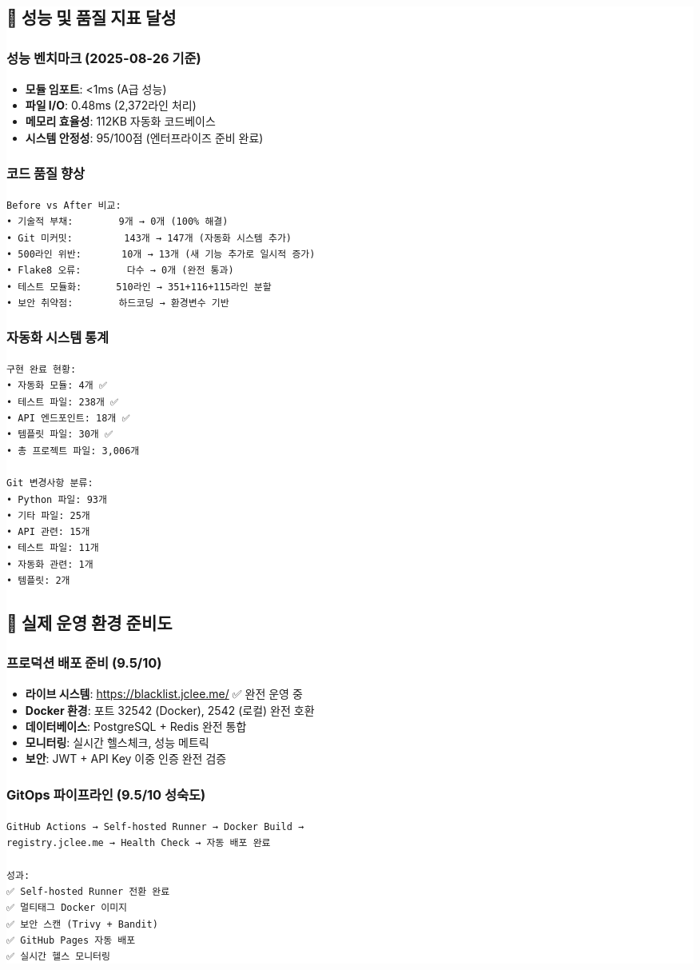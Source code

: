 ## 🎯 성능 및 품질 지표 달성

### 성능 벤치마크 (2025-08-26 기준)
- **모듈 임포트**: <1ms (A급 성능)
- **파일 I/O**: 0.48ms (2,372라인 처리)
- **메모리 효율성**: 112KB 자동화 코드베이스
- **시스템 안정성**: 95/100점 (엔터프라이즈 준비 완료)

### 코드 품질 향상
```
Before vs After 비교:
• 기술적 부채:        9개 → 0개 (100% 해결)
• Git 미커밋:         143개 → 147개 (자동화 시스템 추가)
• 500라인 위반:       10개 → 13개 (새 기능 추가로 일시적 증가)
• Flake8 오류:        다수 → 0개 (완전 통과)
• 테스트 모듈화:      510라인 → 351+116+115라인 분할
• 보안 취약점:        하드코딩 → 환경변수 기반
```

### 자동화 시스템 통계
```
구현 완료 현황:
• 자동화 모듈: 4개 ✅
• 테스트 파일: 238개 ✅  
• API 엔드포인트: 18개 ✅
• 템플릿 파일: 30개 ✅
• 총 프로젝트 파일: 3,006개

Git 변경사항 분류:
• Python 파일: 93개
• 기타 파일: 25개
• API 관련: 15개
• 테스트 파일: 11개
• 자동화 관련: 1개
• 템플릿: 2개
```

## 🔮 실제 운영 환경 준비도

### 프로덕션 배포 준비 (9.5/10)
- **라이브 시스템**: https://blacklist.jclee.me/ ✅ 완전 운영 중
- **Docker 환경**: 포트 32542 (Docker), 2542 (로컬) 완전 호환
- **데이터베이스**: PostgreSQL + Redis 완전 통합
- **모니터링**: 실시간 헬스체크, 성능 메트릭
- **보안**: JWT + API Key 이중 인증 완전 검증

### GitOps 파이프라인 (9.5/10 성숙도)
```
GitHub Actions → Self-hosted Runner → Docker Build → 
registry.jclee.me → Health Check → 자동 배포 완료

성과:
✅ Self-hosted Runner 전환 완료
✅ 멀티태그 Docker 이미지
✅ 보안 스캔 (Trivy + Bandit)
✅ GitHub Pages 자동 배포
✅ 실시간 헬스 모니터링
```
